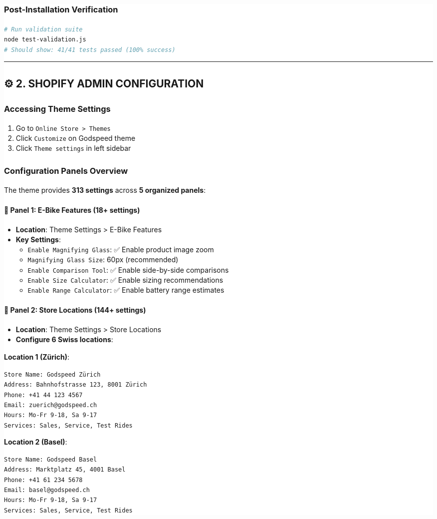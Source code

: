 ### **Post-Installation Verification**
```bash
# Run validation suite
node test-validation.js
# Should show: 41/41 tests passed (100% success)
```

---

## ⚙️ **2. SHOPIFY ADMIN CONFIGURATION**

### **Accessing Theme Settings**
1. Go to `Online Store > Themes`
2. Click `Customize` on Godspeed theme
3. Click `Theme settings` in left sidebar

### **Configuration Panels Overview**

The theme provides **313 settings** across **5 organized panels**:

#### **🔧 Panel 1: E-Bike Features (18+ settings)**
- **Location**: Theme Settings > E-Bike Features
- **Key Settings**:
  - `Enable Magnifying Glass`: ✅ Enable product image zoom
  - `Magnifying Glass Size`: 60px (recommended)
  - `Enable Comparison Tool`: ✅ Enable side-by-side comparisons
  - `Enable Size Calculator`: ✅ Enable sizing recommendations
  - `Enable Range Calculator`: ✅ Enable battery range estimates

#### **🏪 Panel 2: Store Locations (144+ settings)**
- **Location**: Theme Settings > Store Locations
- **Configure 6 Swiss locations**:

**Location 1 (Zürich)**:
```
Store Name: Godspeed Zürich
Address: Bahnhofstrasse 123, 8001 Zürich
Phone: +41 44 123 4567
Email: zuerich@godspeed.ch
Hours: Mo-Fr 9-18, Sa 9-17
Services: Sales, Service, Test Rides
```

**Location 2 (Basel)**:
```
Store Name: Godspeed Basel  
Address: Marktplatz 45, 4001 Basel
Phone: +41 61 234 5678
Email: basel@godspeed.ch
Hours: Mo-Fr 9-18, Sa 9-17
Services: Sales, Service, Test Rides
```
